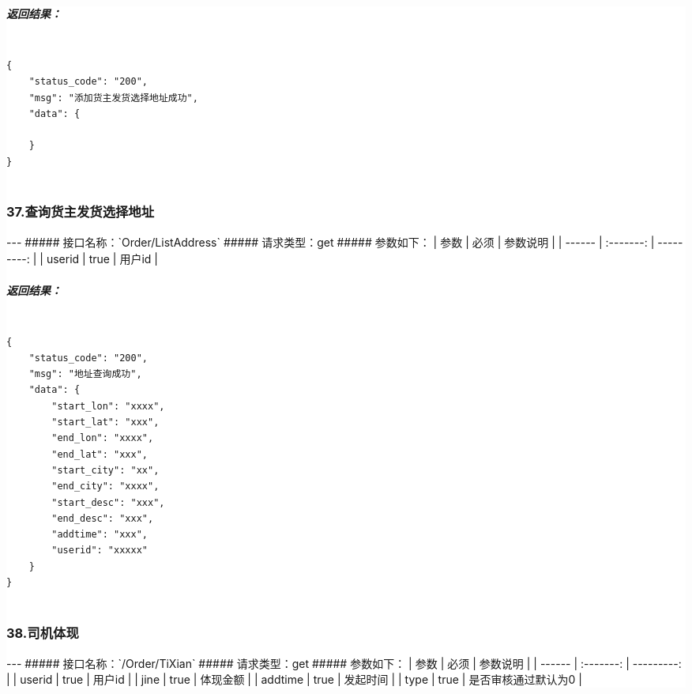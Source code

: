 ##### 返回结果：
<pre>
<code>
{
	"status_code": "200",
	"msg": "添加货主发货选择地址成功",
	"data": {
		
	}
}
</code>
</pre>

<h3 id="37">37.查询货主发货选择地址</h3>
---
##### 接口名称：`Order/ListAddress`
##### 请求类型：get
##### 参数如下：
|         参数    |    必须    |    参数说明      |
|    ------     |    :-------:  |    ---------:   |
|    userid    |    true    |    用户id    |


##### 返回结果：
<pre>
<code>
{
	"status_code": "200",
	"msg": "地址查询成功",
	"data": {
		"start_lon": "xxxx",
		"start_lat": "xxx",
		"end_lon": "xxxx",
		"end_lat": "xxx",
		"start_city": "xx",
		"end_city": "xxxx",
		"start_desc": "xxx",
		"end_desc": "xxx",
		"addtime": "xxx",
		"userid": "xxxxx"
	}
}
</code>
</pre>

<h3 id="38">38.司机体现</h3>
---
##### 接口名称：`/Order/TiXian`
##### 请求类型：get
##### 参数如下：
|         参数    |    必须    |    参数说明      |
|    ------     |    :-------:  |    ---------:   |
|    userid    |    true    |   用户id   |
|    jine    |    true    |    体现金额   |
|    addtime    |    true    |    发起时间    |
|    type    |    true    |    是否审核通过默认为0    |
